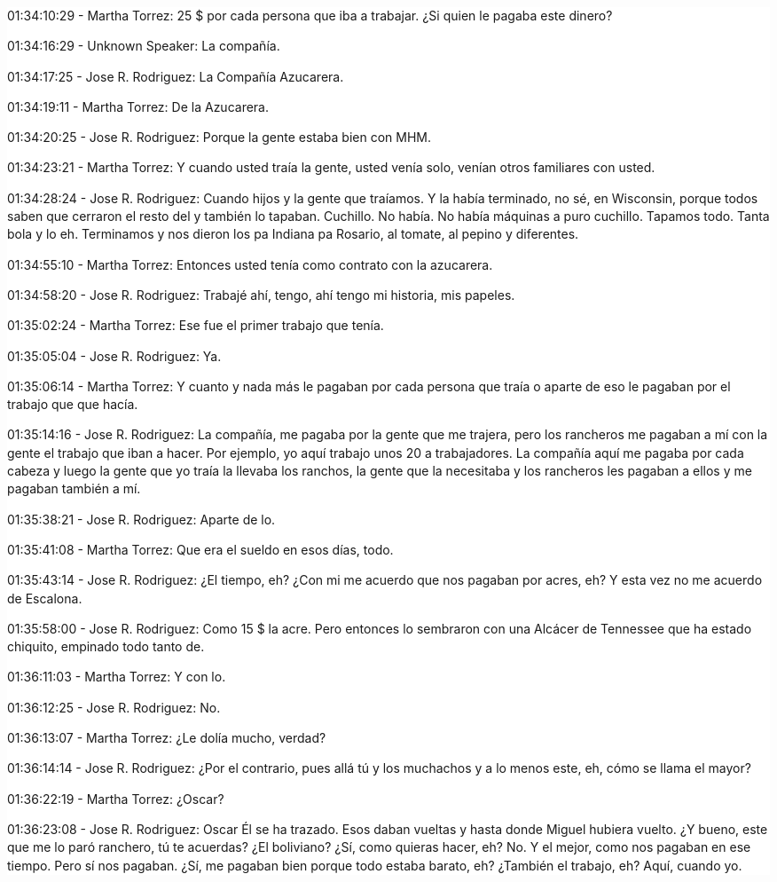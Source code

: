 01:34:10:29 - Martha Torrez: 25 $ por cada persona que iba a trabajar. ¿Si quien le pagaba este dinero?

01:34:16:29 - Unknown Speaker: La compañía.

01:34:17:25 - Jose R. Rodriguez: La Compañía Azucarera.

01:34:19:11 - Martha Torrez: De la Azucarera.

01:34:20:25 - Jose R. Rodriguez: Porque la gente estaba bien con MHM.

01:34:23:21 - Martha Torrez: Y cuando usted traía la gente, usted venía solo, venían otros familiares con usted.

01:34:28:24 - Jose R. Rodriguez: Cuando hijos y la gente que traíamos. Y la había terminado, no sé, en Wisconsin, porque todos saben que cerraron el resto del y también lo tapaban. Cuchillo. No había. No había máquinas a puro cuchillo. Tapamos todo. Tanta bola y lo eh. Terminamos y nos dieron los pa Indiana pa Rosario, al tomate, al pepino y diferentes.

01:34:55:10 - Martha Torrez: Entonces usted tenía como contrato con la azucarera.

01:34:58:20 - Jose R. Rodriguez: Trabajé ahí, tengo, ahí tengo mi historia, mis papeles.

01:35:02:24 - Martha Torrez: Ese fue el primer trabajo que tenía.

01:35:05:04 - Jose R. Rodriguez: Ya.

01:35:06:14 - Martha Torrez: Y cuanto y nada más le pagaban por cada persona que traía o aparte de eso le pagaban por el trabajo que que hacía.

01:35:14:16 - Jose R. Rodriguez: La compañía, me pagaba por la gente que me trajera, pero los rancheros me pagaban a mí con la gente el trabajo que iban a hacer. Por ejemplo, yo aquí trabajo unos 20 a trabajadores. La compañía aquí me pagaba por cada cabeza y luego la gente que yo traía la llevaba los ranchos, la gente que la necesitaba y los rancheros les pagaban a ellos y me pagaban también a mí.

01:35:38:21 - Jose R. Rodriguez: Aparte de lo.

01:35:41:08 - Martha Torrez: Que era el sueldo en esos días, todo.

01:35:43:14 - Jose R. Rodriguez: ¿El tiempo, eh? ¿Con mi me acuerdo que nos pagaban por acres, eh? Y esta vez no me acuerdo de Escalona.

01:35:58:00 - Jose R. Rodriguez: Como 15 $ la acre. Pero entonces lo sembraron con una Alcácer de Tennessee que ha estado chiquito, empinado todo tanto de.

01:36:11:03 - Martha Torrez: Y con lo.

01:36:12:25 - Jose R. Rodriguez: No.

01:36:13:07 - Martha Torrez: ¿Le dolía mucho, verdad?

01:36:14:14 - Jose R. Rodriguez: ¿Por el contrario, pues allá tú y los muchachos y a lo menos este, eh, cómo se llama el mayor?

01:36:22:19 - Martha Torrez: ¿Oscar?

01:36:23:08 - Jose R. Rodriguez: Oscar Él se ha trazado. Esos daban vueltas y hasta donde Miguel hubiera vuelto. ¿Y bueno, este que me lo paró ranchero, tú te acuerdas? ¿El boliviano? ¿Sí, como quieras hacer, eh? No. Y el mejor, como nos pagaban en ese tiempo. Pero sí nos pagaban. ¿Sí, me pagaban bien porque todo estaba barato, eh? ¿También el trabajo, eh? Aquí, cuando yo.
